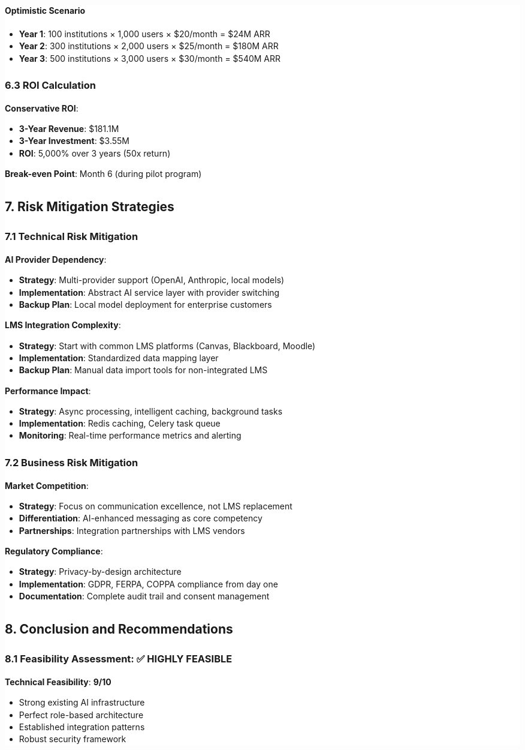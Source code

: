 #### Optimistic Scenario
- **Year 1**: 100 institutions × 1,000 users × $20/month = $24M ARR
- **Year 2**: 300 institutions × 2,000 users × $25/month = $180M ARR
- **Year 3**: 500 institutions × 3,000 users × $30/month = $540M ARR

### 6.3 ROI Calculation

**Conservative ROI**:
- **3-Year Revenue**: $181.1M
- **3-Year Investment**: $3.55M
- **ROI**: 5,000% over 3 years (50x return)

**Break-even Point**: Month 6 (during pilot program)

## 7. Risk Mitigation Strategies

### 7.1 Technical Risk Mitigation

**AI Provider Dependency**:
- **Strategy**: Multi-provider support (OpenAI, Anthropic, local models)
- **Implementation**: Abstract AI service layer with provider switching
- **Backup Plan**: Local model deployment for enterprise customers

**LMS Integration Complexity**:
- **Strategy**: Start with common LMS platforms (Canvas, Blackboard, Moodle)
- **Implementation**: Standardized data mapping layer
- **Backup Plan**: Manual data import tools for non-integrated LMS

**Performance Impact**:
- **Strategy**: Async processing, intelligent caching, background tasks
- **Implementation**: Redis caching, Celery task queue
- **Monitoring**: Real-time performance metrics and alerting

### 7.2 Business Risk Mitigation

**Market Competition**:
- **Strategy**: Focus on communication excellence, not LMS replacement
- **Differentiation**: AI-enhanced messaging as core competency
- **Partnerships**: Integration partnerships with LMS vendors

**Regulatory Compliance**:
- **Strategy**: Privacy-by-design architecture
- **Implementation**: GDPR, FERPA, COPPA compliance from day one
- **Documentation**: Complete audit trail and consent management

## 8. Conclusion and Recommendations

### 8.1 Feasibility Assessment: ✅ HIGHLY FEASIBLE

**Technical Feasibility**: **9/10**
- Strong existing AI infrastructure
- Perfect role-based architecture
- Established integration patterns
- Robust security framework
